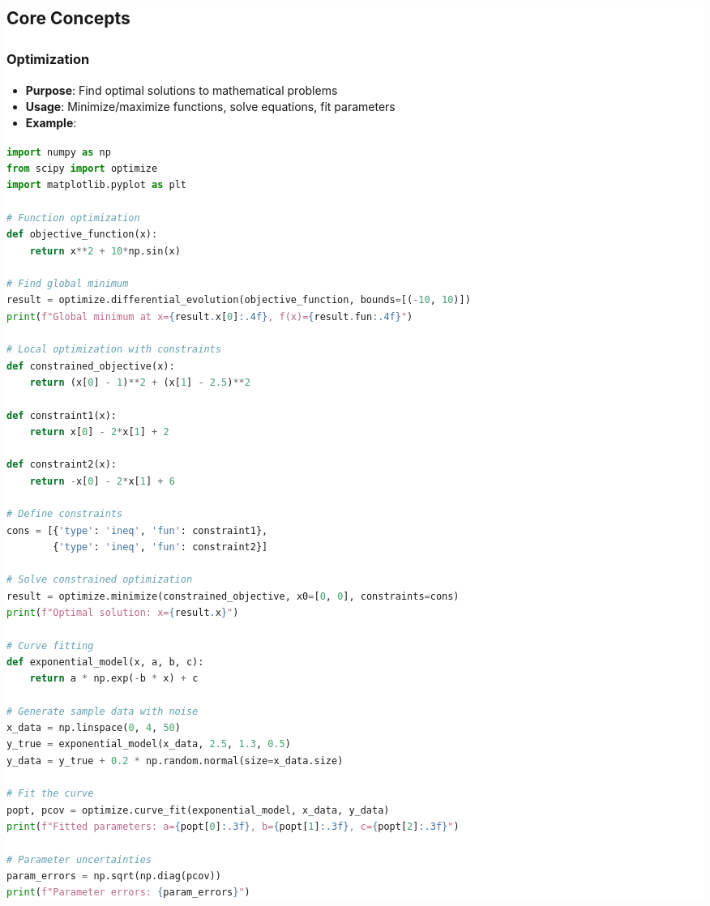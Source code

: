 ## Core Concepts

### Optimization
- **Purpose**: Find optimal solutions to mathematical problems
- **Usage**: Minimize/maximize functions, solve equations, fit parameters
- **Example**:
```python
import numpy as np
from scipy import optimize
import matplotlib.pyplot as plt

# Function optimization
def objective_function(x):
    return x**2 + 10*np.sin(x)

# Find global minimum
result = optimize.differential_evolution(objective_function, bounds=[(-10, 10)])
print(f"Global minimum at x={result.x[0]:.4f}, f(x)={result.fun:.4f}")

# Local optimization with constraints
def constrained_objective(x):
    return (x[0] - 1)**2 + (x[1] - 2.5)**2

def constraint1(x):
    return x[0] - 2*x[1] + 2

def constraint2(x):
    return -x[0] - 2*x[1] + 6

# Define constraints
cons = [{'type': 'ineq', 'fun': constraint1},
        {'type': 'ineq', 'fun': constraint2}]

# Solve constrained optimization
result = optimize.minimize(constrained_objective, x0=[0, 0], constraints=cons)
print(f"Optimal solution: x={result.x}")

# Curve fitting
def exponential_model(x, a, b, c):
    return a * np.exp(-b * x) + c

# Generate sample data with noise
x_data = np.linspace(0, 4, 50)
y_true = exponential_model(x_data, 2.5, 1.3, 0.5)
y_data = y_true + 0.2 * np.random.normal(size=x_data.size)

# Fit the curve
popt, pcov = optimize.curve_fit(exponential_model, x_data, y_data)
print(f"Fitted parameters: a={popt[0]:.3f}, b={popt[1]:.3f}, c={popt[2]:.3f}")

# Parameter uncertainties
param_errors = np.sqrt(np.diag(pcov))
print(f"Parameter errors: {param_errors}")
```
